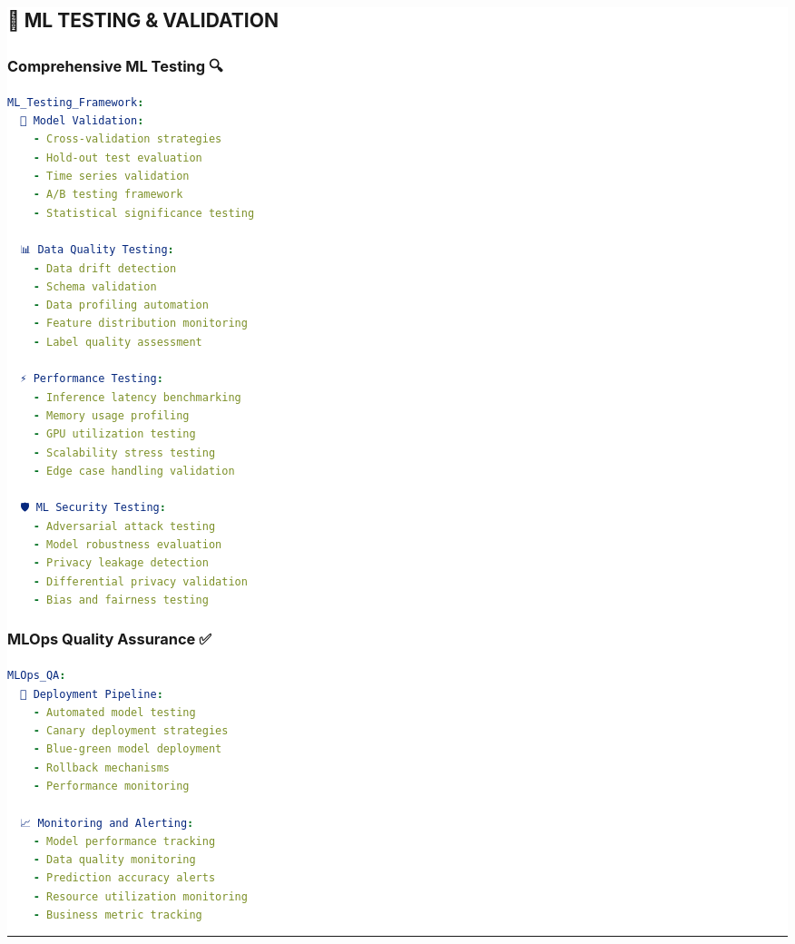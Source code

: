 
## 🧪 **ML TESTING & VALIDATION**

### **Comprehensive ML Testing** 🔍
```yaml
ML_Testing_Framework:
  🧠 Model Validation:
    - Cross-validation strategies
    - Hold-out test evaluation
    - Time series validation
    - A/B testing framework
    - Statistical significance testing

  📊 Data Quality Testing:
    - Data drift detection
    - Schema validation
    - Data profiling automation
    - Feature distribution monitoring
    - Label quality assessment

  ⚡ Performance Testing:
    - Inference latency benchmarking
    - Memory usage profiling
    - GPU utilization testing
    - Scalability stress testing
    - Edge case handling validation

  🛡️ ML Security Testing:
    - Adversarial attack testing
    - Model robustness evaluation
    - Privacy leakage detection
    - Differential privacy validation
    - Bias and fairness testing
```

### **MLOps Quality Assurance** ✅
```yaml
MLOps_QA:
  🔄 Deployment Pipeline:
    - Automated model testing
    - Canary deployment strategies
    - Blue-green model deployment
    - Rollback mechanisms
    - Performance monitoring

  📈 Monitoring and Alerting:
    - Model performance tracking
    - Data quality monitoring
    - Prediction accuracy alerts
    - Resource utilization monitoring
    - Business metric tracking
```

---